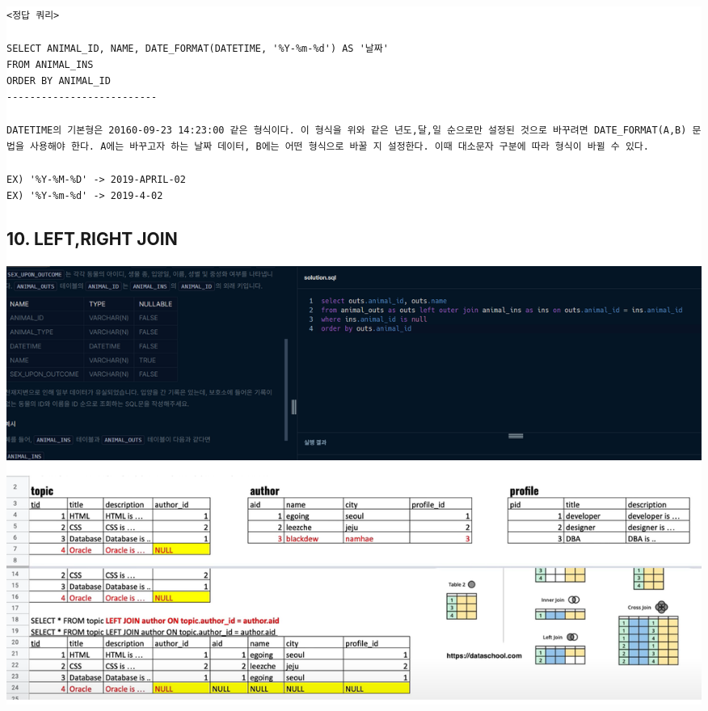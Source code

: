 ```
<정답 쿼리> 

SELECT ANIMAL_ID, NAME, DATE_FORMAT(DATETIME, '%Y-%m-%d') AS '날짜'
FROM ANIMAL_INS
ORDER BY ANIMAL_ID
--------------------------

DATETIME의 기본형은 20160-09-23 14:23:00 같은 형식이다. 이 형식을 위와 같은 년도,달,일 순으로만 설정된 것으로 바꾸려면 DATE_FORMAT(A,B) 문법을 사용해야 한다. A에는 바꾸고자 하는 날짜 데이터, B에는 어떤 형식으로 바꿀 지 설정한다. 이때 대소문자 구분에 따라 형식이 바뀔 수 있다. 

EX) '%Y-%M-%D' -> 2019-APRIL-02
EX) '%Y-%m-%d' -> 2019-4-02 
```



## 10. LEFT,RIGHT JOIN

![3](SQL_TEST_PRACTICE.assets/3.png)

![3](SQL_TEST_PRACTICE.assets/3-16530355289541.png)
